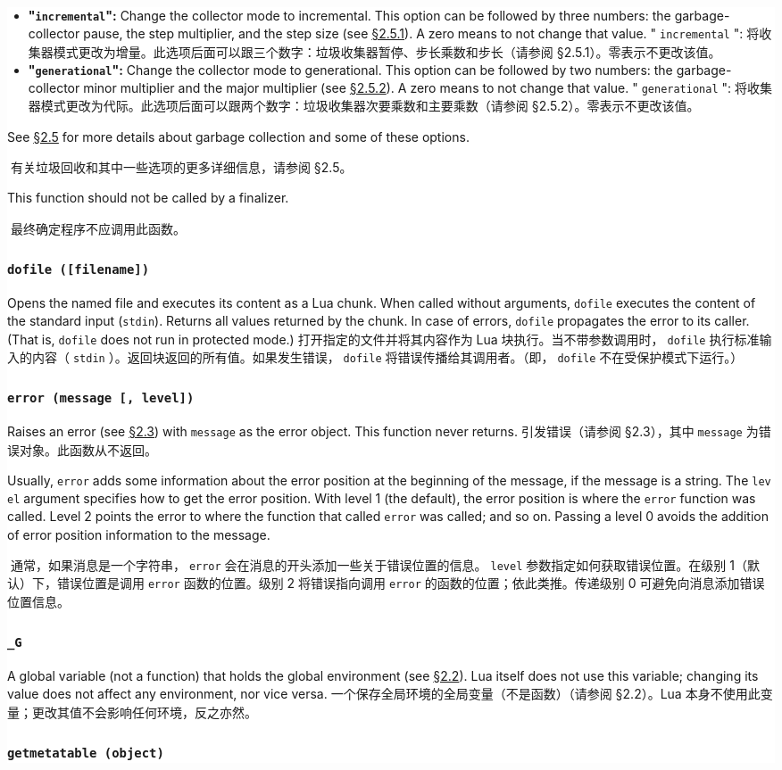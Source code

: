 - **"`incremental`":** Change the collector mode to incremental. This option can be followed by three numbers: the garbage-collector pause, the step multiplier, and the step size (see [§2.5.1](https://www.lua.org/manual/5.4/manual.html#2.5.1)). A zero means to not change that value.
  " `incremental` ": 将收集器模式更改为增量。此选项后面可以跟三个数字：垃圾收集器暂停、步长乘数和步长（请参阅 §2.5.1）。零表示不更改该值。
- **"`generational`":** Change the collector mode to generational. This option can be followed by two numbers: the garbage-collector minor multiplier and the major multiplier (see [§2.5.2](https://www.lua.org/manual/5.4/manual.html#2.5.2)). A zero means to not change that value.
  " `generational` ": 将收集器模式更改为代际。此选项后面可以跟两个数字：垃圾收集器次要乘数和主要乘数（请参阅 §2.5.2）。零表示不更改该值。

See [§2.5](https://www.lua.org/manual/5.4/manual.html#2.5) for more details about garbage collection and some of these options.

​	有关垃圾回收和其中一些选项的更多详细信息，请参阅 §2.5。

This function should not be called by a finalizer.

​	最终确定程序不应调用此函数。



### `dofile ([filename])`

Opens the named file and executes its content as a Lua chunk. When called without arguments, `dofile` executes the content of the standard input (`stdin`). Returns all values returned by the chunk. In case of errors, `dofile` propagates the error to its caller. (That is, `dofile` does not run in protected mode.)
打开指定的文件并将其内容作为 Lua 块执行。当不带参数调用时， `dofile` 执行标准输入的内容（ `stdin` ）。返回块返回的所有值。如果发生错误， `dofile` 将错误传播给其调用者。（即， `dofile` 不在受保护模式下运行。）



### `error (message [, level])`

Raises an error (see [§2.3](https://www.lua.org/manual/5.4/manual.html#2.3)) with `message` as the error object. This function never returns.
引发错误（请参阅 §2.3），其中 `message` 为错误对象。此函数从不返回。

Usually, `error` adds some information about the error position at the beginning of the message, if the message is a string. The `level` argument specifies how to get the error position. With level 1 (the default), the error position is where the `error` function was called. Level 2 points the error to where the function that called `error` was called; and so on. Passing a level 0 avoids the addition of error position information to the message.

​	通常，如果消息是一个字符串， `error` 会在消息的开头添加一些关于错误位置的信息。 `level` 参数指定如何获取错误位置。在级别 1（默认）下，错误位置是调用 `error` 函数的位置。级别 2 将错误指向调用 `error` 的函数的位置；依此类推。传递级别 0 可避免向消息添加错误位置信息。



### `_G`

A global variable (not a function) that holds the global environment (see [§2.2](https://www.lua.org/manual/5.4/manual.html#2.2)). Lua itself does not use this variable; changing its value does not affect any environment, nor vice versa.
一个保存全局环境的全局变量（不是函数）（请参阅 §2.2）。Lua 本身不使用此变量；更改其值不会影响任何环境，反之亦然。



### `getmetatable (object)`
